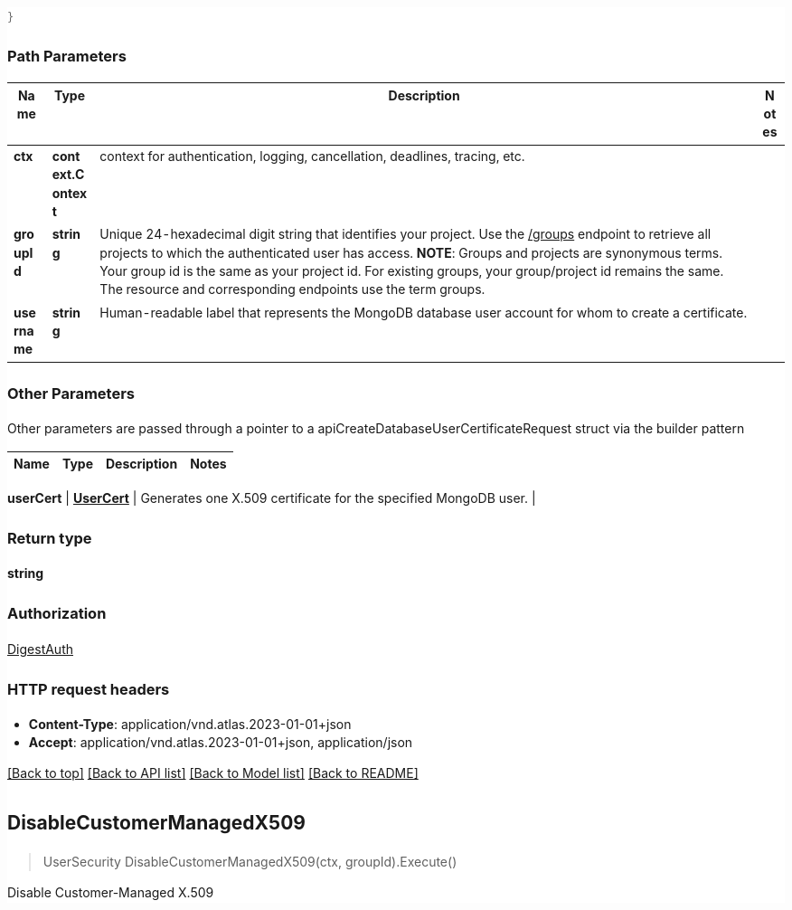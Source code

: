```go
}
```

### Path Parameters


Name | Type | Description  | Notes
------------- | ------------- | ------------- | -------------
**ctx** | **context.Context** | context for authentication, logging, cancellation, deadlines, tracing, etc.
**groupId** | **string** | Unique 24-hexadecimal digit string that identifies your project. Use the [/groups](#tag/Projects/operation/listProjects) endpoint to retrieve all projects to which the authenticated user has access.  **NOTE**: Groups and projects are synonymous terms. Your group id is the same as your project id. For existing groups, your group/project id remains the same. The resource and corresponding endpoints use the term groups. | 
**username** | **string** | Human-readable label that represents the MongoDB database user account for whom to create a certificate. | 

### Other Parameters

Other parameters are passed through a pointer to a apiCreateDatabaseUserCertificateRequest struct via the builder pattern


Name | Type | Description  | Notes
------------- | ------------- | ------------- | -------------


 **userCert** | [**UserCert**](UserCert.md) | Generates one X.509 certificate for the specified MongoDB user. | 

### Return type

**string**

### Authorization
[DigestAuth](../README.md#Authentication)

### HTTP request headers

- **Content-Type**: application/vnd.atlas.2023-01-01+json
- **Accept**: application/vnd.atlas.2023-01-01+json, application/json

[[Back to top]](#) [[Back to API list]](../README.md#documentation-for-api-endpoints)
[[Back to Model list]](../README.md#documentation-for-models)
[[Back to README]](../README.md)


## DisableCustomerManagedX509

> UserSecurity DisableCustomerManagedX509(ctx, groupId).Execute()

Disable Customer-Managed X.509


